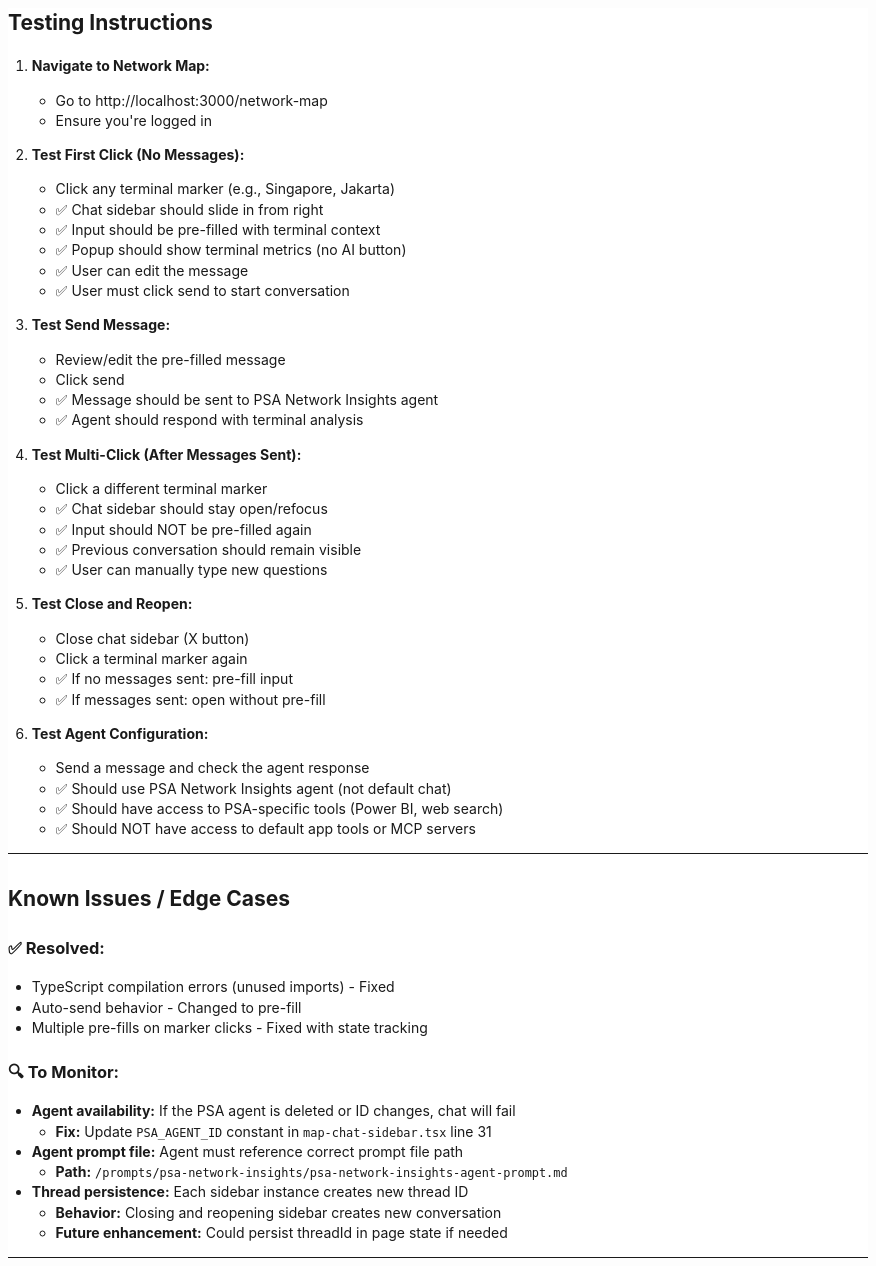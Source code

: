 
## Testing Instructions

1. **Navigate to Network Map:**
   - Go to http://localhost:3000/network-map
   - Ensure you're logged in

2. **Test First Click (No Messages):**
   - Click any terminal marker (e.g., Singapore, Jakarta)
   - ✅ Chat sidebar should slide in from right
   - ✅ Input should be pre-filled with terminal context
   - ✅ Popup should show terminal metrics (no AI button)
   - ✅ User can edit the message
   - ✅ User must click send to start conversation

3. **Test Send Message:**
   - Review/edit the pre-filled message
   - Click send
   - ✅ Message should be sent to PSA Network Insights agent
   - ✅ Agent should respond with terminal analysis

4. **Test Multi-Click (After Messages Sent):**
   - Click a different terminal marker
   - ✅ Chat sidebar should stay open/refocus
   - ✅ Input should NOT be pre-filled again
   - ✅ Previous conversation should remain visible
   - ✅ User can manually type new questions

5. **Test Close and Reopen:**
   - Close chat sidebar (X button)
   - Click a terminal marker again
   - ✅ If no messages sent: pre-fill input
   - ✅ If messages sent: open without pre-fill

6. **Test Agent Configuration:**
   - Send a message and check the agent response
   - ✅ Should use PSA Network Insights agent (not default chat)
   - ✅ Should have access to PSA-specific tools (Power BI, web search)
   - ✅ Should NOT have access to default app tools or MCP servers

---

## Known Issues / Edge Cases

### ✅ Resolved:
- TypeScript compilation errors (unused imports) - Fixed
- Auto-send behavior - Changed to pre-fill
- Multiple pre-fills on marker clicks - Fixed with state tracking

### 🔍 To Monitor:
- **Agent availability:** If the PSA agent is deleted or ID changes, chat will fail
  - **Fix:** Update `PSA_AGENT_ID` constant in `map-chat-sidebar.tsx` line 31
- **Agent prompt file:** Agent must reference correct prompt file path
  - **Path:** `/prompts/psa-network-insights/psa-network-insights-agent-prompt.md`
- **Thread persistence:** Each sidebar instance creates new thread ID
  - **Behavior:** Closing and reopening sidebar creates new conversation
  - **Future enhancement:** Could persist threadId in page state if needed

---